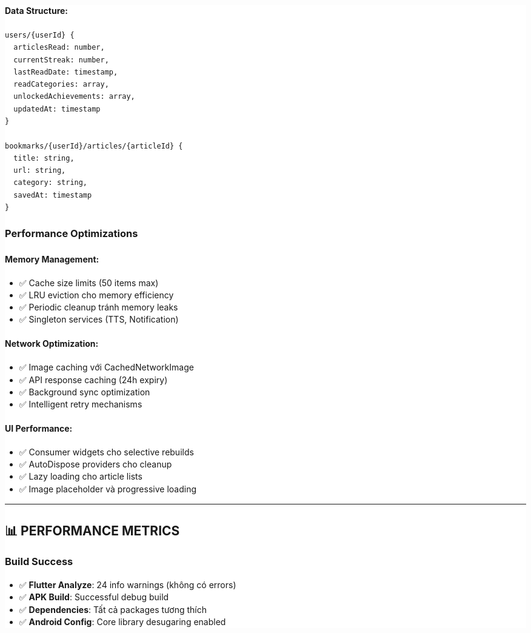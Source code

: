 #### **Data Structure:**

```firestore
users/{userId} {
  articlesRead: number,
  currentStreak: number,
  lastReadDate: timestamp,
  readCategories: array,
  unlockedAchievements: array,
  updatedAt: timestamp
}

bookmarks/{userId}/articles/{articleId} {
  title: string,
  url: string,
  category: string,
  savedAt: timestamp
}
```

### **Performance Optimizations**

#### **Memory Management:**

- ✅ Cache size limits (50 items max)
- ✅ LRU eviction cho memory efficiency
- ✅ Periodic cleanup tránh memory leaks
- ✅ Singleton services (TTS, Notification)

#### **Network Optimization:**

- ✅ Image caching với CachedNetworkImage
- ✅ API response caching (24h expiry)
- ✅ Background sync optimization
- ✅ Intelligent retry mechanisms

#### **UI Performance:**

- ✅ Consumer widgets cho selective rebuilds
- ✅ AutoDispose providers cho cleanup
- ✅ Lazy loading cho article lists
- ✅ Image placeholder và progressive loading

---

## 📊 **PERFORMANCE METRICS**

### **Build Success**

- ✅ **Flutter Analyze**: 24 info warnings (không có errors)
- ✅ **APK Build**: Successful debug build
- ✅ **Dependencies**: Tất cả packages tương thích
- ✅ **Android Config**: Core library desugaring enabled
